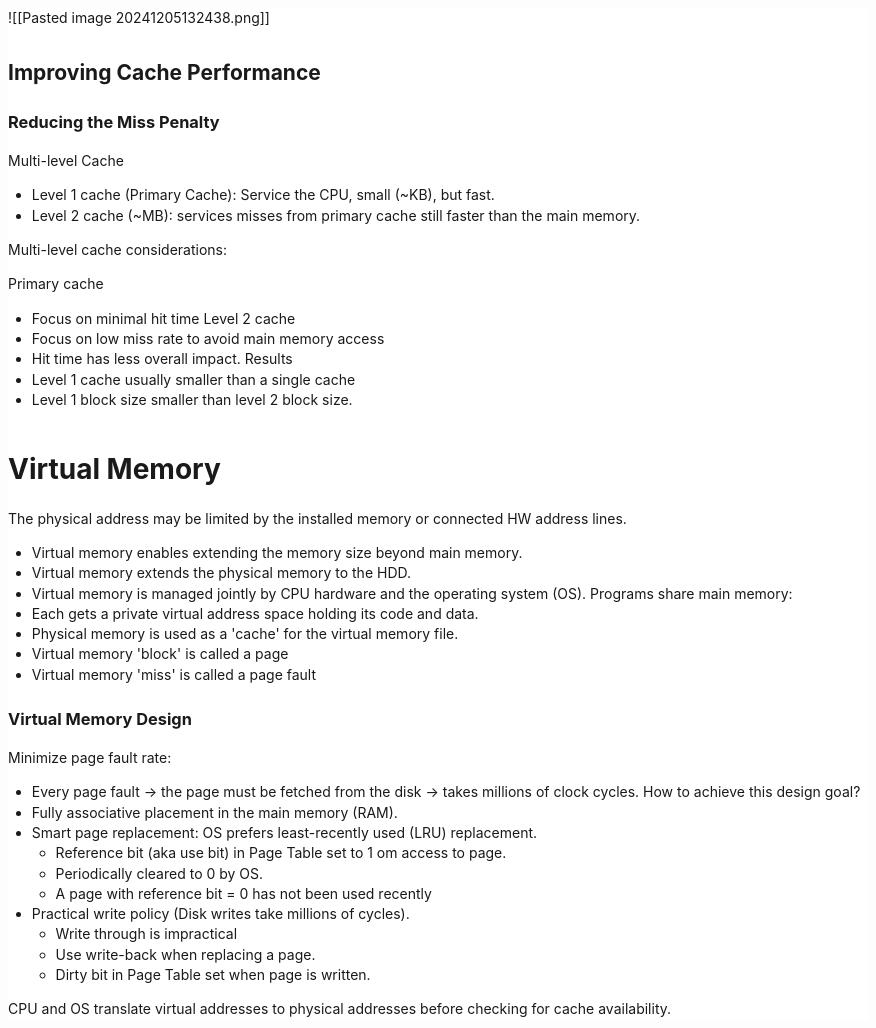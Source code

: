 ![[Pasted image 20241205132438.png]]

## Improving Cache Performance

### Reducing the Miss Penalty

Multi-level Cache
- Level 1 cache (Primary Cache): Service the CPU, small (~KB), but fast.
- Level 2 cache (~MB): services misses from primary cache still faster than the main memory.

Multi-level cache considerations:

Primary cache
- Focus on minimal hit time
Level 2 cache
- Focus on low miss rate to avoid main memory access
- Hit time has less overall impact.
Results
- Level 1 cache usually smaller than a single cache
- Level 1 block size smaller than level 2 block size.

# Virtual Memory

The physical address may be limited by the installed memory or connected HW address lines.
- Virtual memory enables extending the memory size beyond main memory.
- Virtual memory extends the physical memory to the HDD.
- Virtual memory is managed jointly by CPU hardware and the operating system (OS).
Programs share main memory:
- Each gets a private virtual address space holding its code and data.
- Physical memory is used as a 'cache' for the virtual memory file.
- Virtual memory 'block' is called a page
- Virtual memory 'miss' is called a page fault

### Virtual Memory Design

Minimize page fault rate:
- Every page fault -> the page must be fetched from the disk -> takes millions of clock cycles.
How to achieve this design goal?
- Fully associative placement in the main memory (RAM).
- Smart page replacement: OS prefers least-recently used (LRU) replacement.
	- Reference bit (aka use bit) in Page Table set to 1 om access to page.
	- Periodically cleared to 0 by OS.
	- A page with reference bit = 0 has not been used recently
- Practical write policy (Disk writes take millions of cycles).
	- Write through is impractical
	- Use write-back when replacing a page.
	- Dirty bit in Page Table set when page is written.

CPU and OS translate virtual addresses to physical addresses before checking for cache availability.
